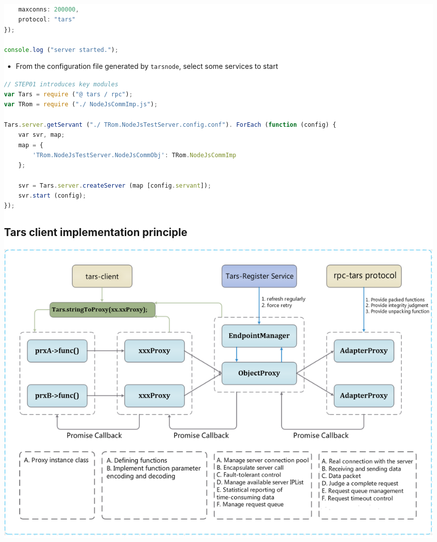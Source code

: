 ```javascript
    maxconns: 200000,
    protocol: "tars"
});

console.log ("server started.");
```

* From the configuration file generated by `tarsnode`, select some services to start

```javascript
// STEP01 introduces key modules
var Tars = require ("@ tars / rpc");
var TRom = require ("./ NodeJsCommImp.js");

Tars.server.getServant ("./ TRom.NodeJsTestServer.config.conf"). ForEach (function (config) {
    var svr, map;
    map = {
        'TRom.NodeJsTestServer.NodeJsCommObj': TRom.NodeJsCommImp
    };

    svr = Tars.server.createServer (map [config.servant]);
    svr.start (config);
});

```

## Tars client implementation principle

![Client System Architecture](../../assets/client_en.png)

